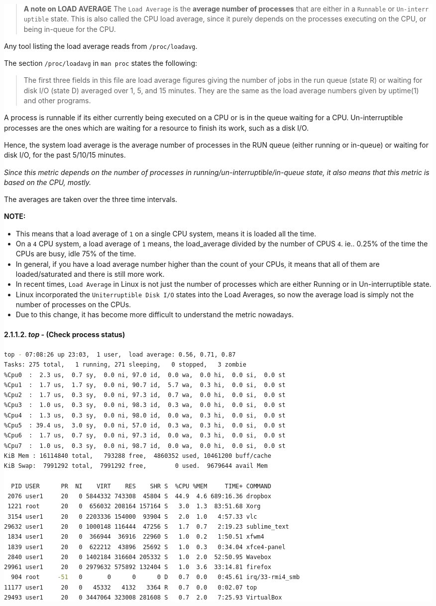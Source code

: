 >**A note on LOAD AVERAGE**
>The `Load Average` is the **average number of processes** that are either in a `Runnable` or `Un-interruptible` state.
>This is also called the CPU load average, since it purely depends on the processes executing on the CPU, or being in-queue for the CPU.

Any tool listing the load average reads from `/proc/loadavg`.

The section `/proc/loadavg` in `man proc` states the following:

>The first three fields in this file are load average figures giving the number of jobs in the run queue (state R)
>or waiting for disk I/O (state D) averaged over 1, 5, and 15 minutes.
>They are the same as the load average numbers given by uptime(1) and other programs.

A process is runnable if its either currently being executed on a CPU or is in the queue waiting for a CPU. Un-interruptible processes are the ones which are waiting for a resource to finish its work, such as a disk I/O.

Hence, the system load average is the average number of processes in the RUN queue (either running or in-queue) or waiting for disk I/O, for the past 5/10/15 minutes.

_Since this metric depends on the number of processes in running/un-interruptible/in-queue state, it also means that this metric is based on the CPU, mostly._

The averages are taken over the three time intervals.

**NOTE:**
* This means that a load average of `1` on a single CPU system, means it is loaded all the time.
* On a `4` CPU system, a load average of `1` means, the load_average divided by the number of CPUS `4`. ie.. 0.25% of the time the CPUs are busy, idle 75% of the time.
* In general, if you have a load average number higher than the count of your CPUs, it means that all of them are loaded/saturated and there is still more work.
* In recent times, `Load Average` in Linux is not just the number of processes which are either Running or in Un-interruptible state.
* Linux incorporated the `Uniterruptible Disk I/O` states into the Load Averages, so now the average load is simply not the number of processes on the CPUs.
* Due to this change, it has become more difficult to understand the metric nowadays.

#### 2.1.1.2. _top_ - (Check process status)

```bash
top - 07:08:26 up 23:03,  1 user,  load average: 0.56, 0.71, 0.87
Tasks: 275 total,   1 running, 271 sleeping,   0 stopped,   3 zombie
%Cpu0  :  2.3 us,  0.7 sy,  0.0 ni, 97.0 id,  0.0 wa,  0.0 hi,  0.0 si,  0.0 st
%Cpu1  :  1.7 us,  1.7 sy,  0.0 ni, 90.7 id,  5.7 wa,  0.3 hi,  0.0 si,  0.0 st
%Cpu2  :  1.7 us,  0.3 sy,  0.0 ni, 97.3 id,  0.7 wa,  0.0 hi,  0.0 si,  0.0 st
%Cpu3  :  1.0 us,  0.3 sy,  0.0 ni, 98.3 id,  0.3 wa,  0.0 hi,  0.0 si,  0.0 st
%Cpu4  :  1.3 us,  0.3 sy,  0.0 ni, 98.0 id,  0.0 wa,  0.3 hi,  0.0 si,  0.0 st
%Cpu5  : 39.4 us,  3.0 sy,  0.0 ni, 57.0 id,  0.3 wa,  0.3 hi,  0.0 si,  0.0 st
%Cpu6  :  1.7 us,  0.7 sy,  0.0 ni, 97.3 id,  0.0 wa,  0.3 hi,  0.0 si,  0.0 st
%Cpu7  :  1.0 us,  0.3 sy,  0.0 ni, 98.7 id,  0.0 wa,  0.0 hi,  0.0 si,  0.0 st
KiB Mem : 16114840 total,   793288 free,  4860352 used, 10461200 buff/cache
KiB Swap:  7991292 total,  7991292 free,        0 used.  9679644 avail Mem

  PID USER      PR  NI    VIRT    RES    SHR S  %CPU %MEM     TIME+ COMMAND
 2076 user1     20   0 5844332 743308  45804 S  44.9  4.6 689:16.36 dropbox
 1221 root      20   0  656032 208164 157164 S   3.0  1.3  83:51.68 Xorg
 3154 user1     20   0 2203336 154000  93904 S   2.0  1.0   4:57.33 vlc
29632 user1     20   0 1000148 116444  47256 S   1.7  0.7   2:19.23 sublime_text
 1834 user1     20   0  366944  36916  22960 S   1.0  0.2   1:50.51 xfwm4
 1839 user1     20   0  622212  43896  25692 S   1.0  0.3   0:34.04 xfce4-panel
 2840 user1     20   0 1402184 316604 205332 S   1.0  2.0  52:50.95 Wavebox
29961 user1     20   0 2979632 575892 132404 S   1.0  3.6  33:14.81 firefox
  904 root     -51   0       0      0      0 D   0.7  0.0   0:45.61 irq/33-rmi4_smb
11177 user1     20   0   45332   4132   3364 R   0.7  0.0   0:02.07 top
29493 user1     20   0 3447064 323008 281608 S   0.7  2.0   7:25.93 VirtualBox
```